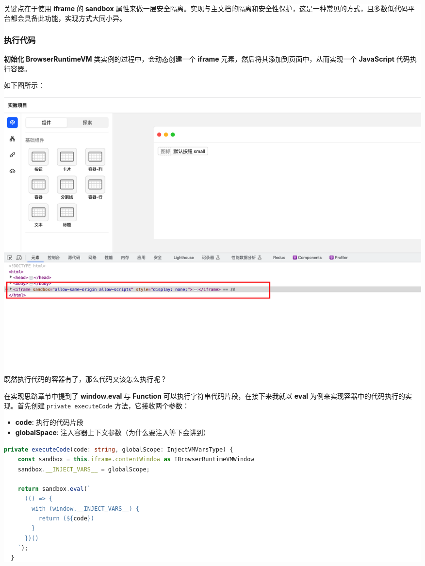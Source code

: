 关键点在于使用 **iframe** 的 **sandbox** 属性来做一层安全隔离。实现与主文档的隔离和安全性保护，这是一种常见的方式，且多数低代码平台都会具备此功能，实现方式大同小异。

### 执行代码

**初始化 BrowserRuntimeVM** 类实例的过程中，会动态创建一个 **iframe** 元素，然后将其添加到页面中，从而实现一个 **JavaScript** 代码执行容器。

如下图所示：

![](./images/7cb16612f07648888bde3f62c2c495bc~tplv-k3u1fbpfcp-zoom-1.image.png)

既然执行代码的容器有了，那么代码又该怎么执行呢？

在实现思路章节中提到了 **window.eval** 与 **Function** 可以执行字符串代码片段，在接下来我就以 **eval** 为例来实现容器中的代码执行的实现。首先创建 `private executeCode` 方法，它接收两个参数：

-   **code**: 执行的代码片段
-   **globalSpace**: 注入容器上下文参数（为什么要注入等下会讲到）

```ts
private executeCode(code: string, globalScope: InjectVMVarsType) {
    const sandbox = this.iframe.contentWindow as IBrowserRuntimeVMWindow
    sandbox.__INJECT_VARS__ = globalScope;

    return sandbox.eval(`
      (() => {
        with (window.__INJECT_VARS__) { 
          return (${code})
        }
      })()
    `);
  }
```
